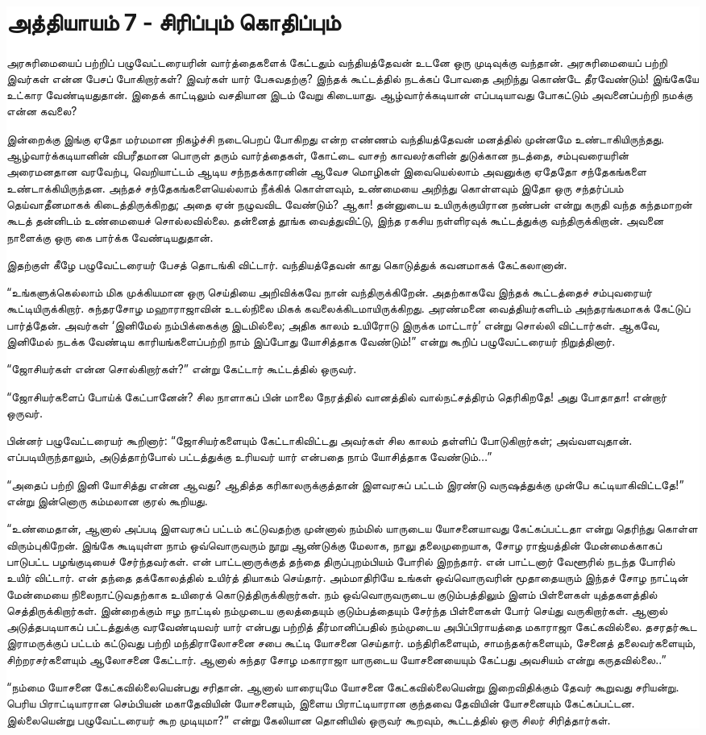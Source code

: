 # அத்தியாயம் 7 - சிரிப்பும் கொதிப்பும்

அரசுரிமையைப் பற்றிப் பழுவேட்டரையரின் வார்த்தைகளைக் கேட்டதும் வந்தியத்தேவன் உடனே ஒரு முடிவுக்கு வந்தான். அரசுரிமையைப் பற்றி இவர்கள் என்ன பேசப் போகிறார்கள்? இவர்கள் யார் பேசுவதற்கு? இந்தக் கூட்டத்தில் நடக்கப் போவதை அறிந்து கொண்டே தீரவேண்டும்! இங்கேயே உட்கார வேண்டியதுதான். இதைக் காட்டிலும் வசதியான இடம் வேறு கிடையாது. ஆழ்வார்க்கடியான் எப்படியாவது போகட்டும் அவனைப்பற்றி நமக்கு என்ன கவலை?

இன்றைக்கு இங்கு ஏதோ மர்மமான நிகழ்ச்சி நடைபெறப் போகிறது என்ற எண்ணம் வந்தியத்தேவன் மனத்தில் முன்னமே உண்டாகியிருந்தது. ஆழ்வார்க்கடியானின் விபரீதமான பொருள் தரும் வார்த்தைகள், கோட்டை வாசற் காவலர்களின் துடுக்கான நடத்தை, சம்புவரையரின் அரைமனதான வரவேற்பு, வெறியாட்டம் ஆடிய சந்நதக்காரனின் ஆவேச மொழிகள் இவையெல்லாம் அவனுக்கு ஏதேதோ சந்தேகங்களை உண்டாக்கியிருந்தன. அந்தச் சந்தேகங்களையெல்லாம் நீக்கிக் கொள்ளவும், உண்மையை அறிந்து கொள்ளவும் இதோ ஒரு சந்தர்ப்பம் தெய்வாதீனமாகக் கிடைத்திருக்கிறது; அதை ஏன் நழுவவிட வேண்டும்? ஆகா! தன்னுடைய உயிருக்குயிரான நண்பன் என்று கருதி வந்த கந்தமாறன் கூடத் தன்னிடம் உண்மையைச் சொல்லவில்லை. தன்னைத் தூங்க வைத்துவிட்டு, இந்த ரகசிய நள்ளிரவுக் கூட்டத்துக்கு வந்திருக்கிறான். அவனை நாளைக்கு ஒரு கை பார்க்க வேண்டியதுதான்.

இதற்குள் கீழே பழுவேட்டரையர் பேசத் தொடங்கி விட்டார். வந்தியத்தேவன் காது கொடுத்துக் கவனமாகக் கேட்கலானான்.

&#8220;உங்களுக்கெல்லாம் மிக முக்கியமான ஒரு செய்தியை அறிவிக்கவே நான் வந்திருக்கிறேன். அதற்காகவே இந்தக் கூட்டத்தைச் சம்புவரையர் கூட்டியிருக்கிறார். சுந்தரசோழ மஹாராஜாவின் உடல்நிலை மிகக் கவலைக்கிடமாயிருக்கிறது. அரண்மனை வைத்தியர்களிடம் அந்தரங்கமாகக் கேட்டுப் பார்த்தேன். அவர்கள் &#8216;இனிமேல் நம்பிக்கைக்கு இடமில்லை; அதிக காலம் உயிரோடு இருக்க மாட்டார்&#8217; என்று சொல்லி விட்டார்கள். ஆகவே, இனிமேல் நடக்க வேண்டிய காரியங்களைப்பற்றி நாம் இப்போது யோசித்தாக வேண்டும்!&#8221; என்று கூறிப் பழுவேட்டரையர் நிறுத்தினார்.

&#8220;ஜோசியர்கள் என்ன சொல்கிறார்கள்?&#8221; என்று கேட்டார் கூட்டத்தில் ஒருவர்.

&#8220;ஜோசியர்களைப் போய்க் கேட்பானேன்? சில நாளாகப் பின் மாலை நேரத்தில் வானத்தில் வால்நட்சத்திரம் தெரிகிறதே! அது போதாதா! என்றார் ஒருவர்.

பின்னர் பழுவேட்டரையர் கூறினார்: &#8220;ஜோசியர்களையும் கேட்டாகிவிட்டது அவர்கள் சில காலம் தள்ளிப் போடுகிறார்கள்; அவ்வளவுதான். எப்படியிருந்தாலும், அடுத்தாற்போல் பட்டத்துக்கு உரியவர் யார் என்பதை நாம் யோசித்தாக வேண்டும்&#8230;&#8221;

&#8220;அதைப் பற்றி இனி யோசித்து என்ன ஆவது? ஆதித்த கரிகாலருக்குத்தான் இளவரசுப் பட்டம் இரண்டு வருஷத்துக்கு முன்பே கட்டியாகிவிட்டதே!&#8221; என்று இன்னொரு கம்மலான குரல் கூறியது.

&#8220;உண்மைதான், ஆனால் அப்படி இளவரசுப் பட்டம் கட்டுவதற்கு முன்னால் நம்மில் யாருடைய யோசனையாவது கேட்கப்பட்டதா என்று தெரிந்து கொள்ள விரும்புகிறேன். இங்கே கூடியுள்ள நாம் ஒவ்வொருவரும் நூறு ஆண்டுக்கு மேலாக, நாலு தலைமுறையாக, சோழ ராஜ்யத்தின் மேன்மைக்காகப் பாடுபட்ட பழங்குடியைச் சேர்ந்தவர்கள். என் பாட்டனாருக்குத் தந்தை திருப்புறம்பியம் போரில் இறந்தார். என் பாட்டனார் வேளூரில் நடந்த போரில் உயிர் விட்டார். என் தந்தை தக்கோலத்தில் உயிர்த் தியாகம் செய்தார். அம்மாதிரியே உங்கள் ஒவ்வொருவரின் மூதாதையரும் இந்தச் சோழ நாட்டின் மேன்மையை நிலைநாட்டுவதற்காக உயிரைக் கொடுத்திருக்கிறார்கள். நம் ஒவ்வொருவருடைய குடும்பத்திலும் இளம் பிள்ளைகள் யுத்தகளத்தில் செத்திருக்கிறார்கள். இன்றைக்கும் ஈழ நாட்டில் நம்முடைய குலத்தையும் குடும்பத்தையும் சேர்ந்த பிள்ளைகள் போர் செய்து வருகிறார்கள். ஆனால் அடுத்தபடியாகப் பட்டத்துக்கு வரவேண்டியவர் யார் என்பது பற்றித் தீர்மானிப்பதில் நம்முடைய அபிப்பிராயத்தை மகாராஜா கேட்கவில்லை. தசரதர்கூட இராமருக்குப் பட்டம் கட்டுவது பற்றி மந்திராலோசனை சபை கூட்டி யோசனை செய்தார். மந்திரிகளையும், சாமந்தகர்களையும், சேனைத் தலைவர்களையும், சிற்றரசர்களையும் ஆலோசனை கேட்டார். ஆனால் சுந்தர சோழ மகாராஜா யாருடைய யோசனையையும் கேட்பது அவசியம் என்று கருதவில்லை..&#8221;

&#8220;நம்மை யோசனை கேட்கவில்லையென்பது சரிதான். ஆனால் யாரையுமே யோசனை கேட்கவில்லையென்று இறைவிதிக்கும் தேவர் கூறுவது சரியன்று. பெரிய பிராட்டியாரான செம்பியன் மகாதேவியின் யோசனையும், இளைய பிராட்டியாரான குந்தவை தேவியின் யோசனையும் கேட்கப்பட்டன. இல்லையென்று பழுவேட்டரையர் கூற முடியுமா?&#8221; என்று கேலியான தொனியில் ஒருவர் கூறவும், கூட்டத்தில் ஒரு சிலர் சிரித்தார்கள்.
